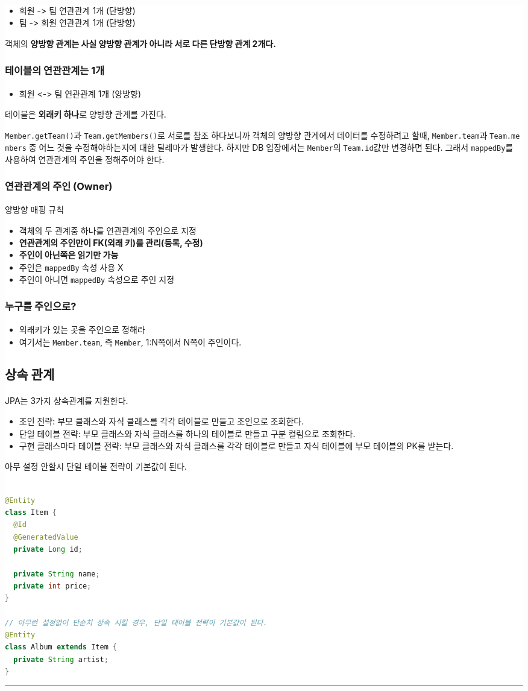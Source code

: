 - 회원 -> 팀 연관관계 1개 (단방향)
- 팀 -> 회원 연관관계 1개 (단방향)

객체의 **양방향 관계는 사실 양방향 관계가 아니라 서로 다른 단방향 관계 2개다.**

### 테이블의 연관관계는 1개

- 회원 <-> 팀 연관관계 1개 (양방향)

테이블은 **외래키 하나**로 양방향 관계를 가진다.

`Member.getTeam()`과 `Team.getMembers()`로 서로를 참조 하다보니까 객체의 양방향 관계에서 데이터를 수정하려고 할때, `Member.team`과 `Team.members` 중 어느 것을
수정해야하는지에 대한 딜레마가 발생한다.
하지만 DB 입장에서는 `Member`의 `Team.id`값만 변경하면 된다. 그래서 `mappedBy`를 사용하여 연관관계의 주인을 정해주어야 한다.

### 연관관계의 주인 (Owner)

양방향 매핑 규칙

- 객체의 두 관계중 하나를 연관관계의 주인으로 지정
- **연관관계의 주인만이 FK(외래 키)를 관리(등록, 수정)**
- **주인이 아닌쪽은 읽기만 가능**
- 주인은 `mappedBy` 속성 사용 X
- 주인이 아니면 `mappedBy` 속성으로 주인 지정

### 누구를 주인으로?

- 외래키가 있는 곳을 주인으로 정해라
- 여기서는 `Member.team`, 즉 `Member`, 1:N쪽에서 N쪽이 주인이다.

## 상속 관계

JPA는 3가지 상속관계를 지원한다.

- 조인 전략: 부모 클래스와 자식 클래스를 각각 테이블로 만들고 조인으로 조회한다.
- 단일 테이블 전략: 부모 클래스와 자식 클래스를 하나의 테이블로 만들고 구분 컬럼으로 조회한다.
- 구현 클래스마다 테이블 전략: 부모 클래스와 자식 클래스를 각각 테이블로 만들고 자식 테이블에 부모 테이블의 PK를 받는다.

아무 설정 안할시 단일 테이블 전략이 기본값이 된다.

```java

@Entity
class Item {
  @Id
  @GeneratedValue
  private Long id;

  private String name;
  private int price;
}

// 아무런 설정없이 단순치 상속 시킬 경우, 단일 테이블 전략이 기본값이 된다.
@Entity
class Album extends Item {
  private String artist;
}
```

---